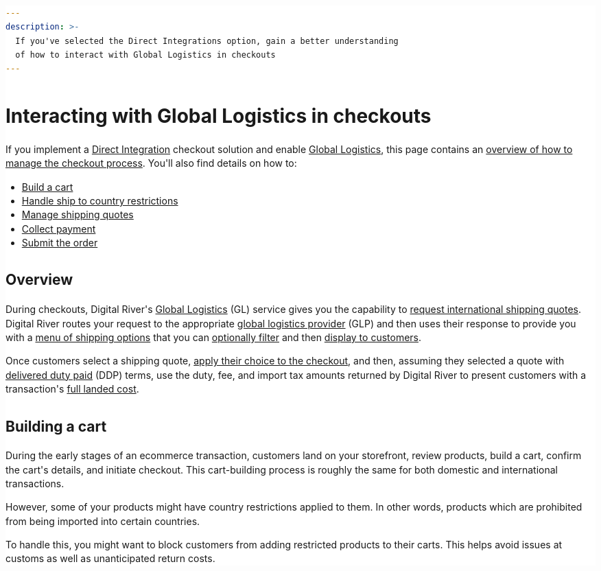 ```yaml
---
description: >-
  If you've selected the Direct Integrations option, gain a better understanding
  of how to interact with Global Logistics in checkouts
---
```


# Interacting with Global Logistics in checkouts

If you implement a [Direct Integration](./) checkout solution and enable [Global Logistics](../../using-our-services/global-logistics.md), this page contains an [overview of how to manage the checkout process](interacting-with-global-logistics-in-checkouts.md#overview). You'll also find details on how to:

* [Build a cart](interacting-with-global-logistics-in-checkouts.md#building-a-cart)
* [Handle ship to country restrictions](interacting-with-global-logistics-in-checkouts.md#handling-ship-to-country-restrictions)
* [Manage shipping quotes](interacting-with-global-logistics-in-checkouts.md#managing-shipping-quotes)
* [Collect payment ](interacting-with-global-logistics-in-checkouts.md#collecting-payment)
* [Submit the order](interacting-with-global-logistics-in-checkouts.md#submitting-the-order)

## Overview

During checkouts, Digital River's [Global Logistics](../../using-our-services/global-logistics.md) (GL) service gives you the capability to [request international shipping quotes](interacting-with-global-logistics-in-checkouts.md#defining-and-sending-the-shipping-quote-request). Digital River routes your request to the appropriate [global logistics provider](../../using-our-services/global-logistics.md#global-logistics-providers) (GLP) and then uses their response to provide you with a [menu of shipping options](interacting-with-global-logistics-in-checkouts.md#successful-shipping-quotes-response) that you can [optionally filter](interacting-with-global-logistics-in-checkouts.md#filtering-and-adjusting-shipping-quotes) and then [display to customers](interacting-with-global-logistics-in-checkouts.md#displaying-shipping-quotes).

Once customers select a shipping quote, [apply their choice to the checkout](interacting-with-global-logistics-in-checkouts.md#handling-the-shipping-quote-selection), and then, assuming they selected a quote with [delivered duty paid](interacting-with-global-logistics-in-checkouts.md#shipping-terms) (DDP) terms, use the duty, fee, and import tax amounts returned by Digital River to present customers with a transaction's [full landed cost](creating-checkouts/landed-costs.md#what-is-landed-cost).

## Building a cart

During the early stages of an ecommerce transaction, customers land on your storefront, review products, build a cart, confirm the cart's details, and initiate checkout. This cart-building process is roughly the same for both domestic and international transactions.

However, some of your products might have country restrictions applied to them. In other words, products which are prohibited from being imported into certain countries.

To handle this, you might want to block customers from adding restricted products to their carts. This helps avoid issues at customs as well as unanticipated return costs.
